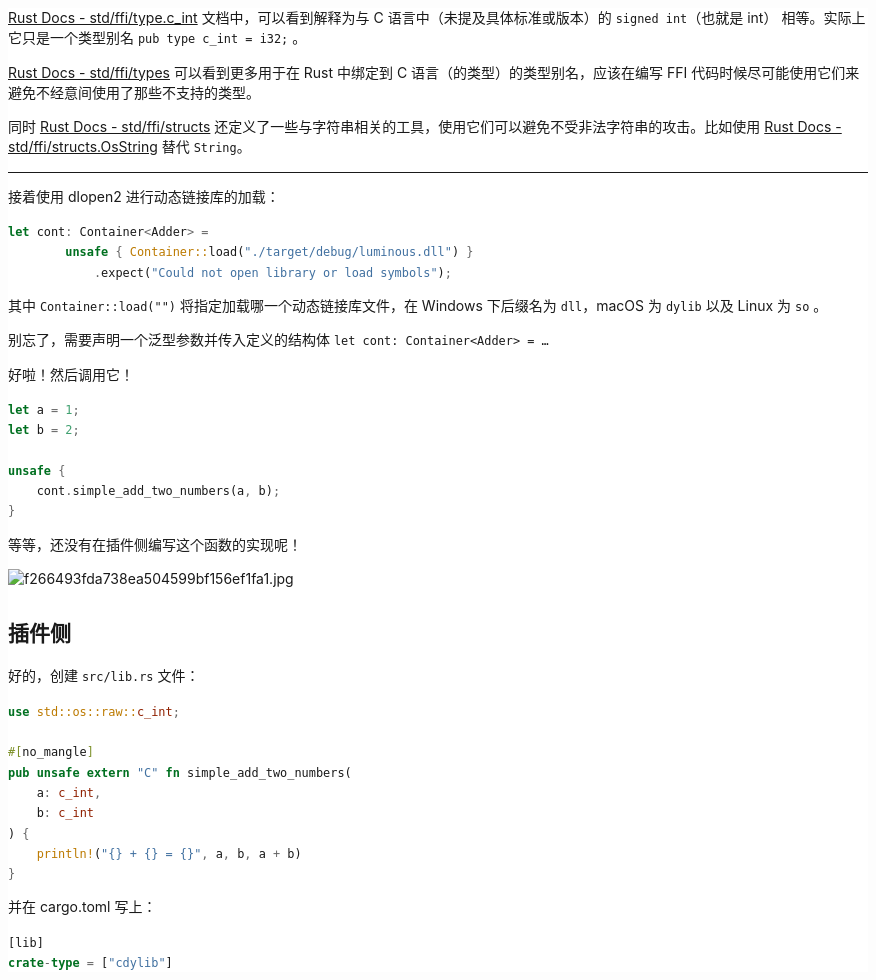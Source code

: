 [Rust Docs - std/ffi/type.c_int](https://doc.rust-lang.org/std/ffi/type.c_int.html) 文档中，可以看到解释为与 C 语言中（未提及具体标准或版本）的 `signed int`（也就是 int） 相等。实际上它只是一个类型别名 `pub type c_int = i32;` 。

[Rust Docs - std/ffi/types](https://doc.rust-lang.org/std/ffi/index.html#types) 可以看到更多用于在 Rust 中绑定到 C 语言（的类型）的类型别名，应该在编写 FFI 代码时候尽可能使用它们来避免不经意间使用了那些不支持的类型。

同时 [Rust Docs - std/ffi/structs](https://doc.rust-lang.org/std/ffi/index.html#structs) 还定义了一些与字符串相关的工具，使用它们可以避免不受非法字符串的攻击。比如使用 [Rust Docs - std/ffi/structs.OsString](https://doc.rust-lang.org/std/ffi/struct.OsString.html) 替代 `String`。

---

接着使用 dlopen2 进行动态链接库的加载：

```rust
let cont: Container<Adder> =
        unsafe { Container::load("./target/debug/luminous.dll") }
            .expect("Could not open library or load symbols");
```

其中 `Container::load("")` 将指定加载哪一个动态链接库文件，在 Windows 下后缀名为 `dll`，macOS 为 `dylib` 以及 Linux 为 `so` 。

别忘了，需要声明一个泛型参数并传入定义的结构体 `let cont: Container<Adder> = …`

好啦！然后调用它！

```rust
let a = 1;
let b = 2;

unsafe {
    cont.simple_add_two_numbers(a, b);
}
```

等等，还没有在插件侧编写这个函数的实现呢！

![f266493fda738ea504599bf156ef1fa1.jpg](https://picture.hanbings.io/2024/11/09/f266493fda738ea504599bf156ef1fa1.jpeg)

## 插件侧

好的，创建 `src/lib.rs` 文件：

```rust
use std::os::raw::c_int;

#[no_mangle]
pub unsafe extern "C" fn simple_add_two_numbers(
    a: c_int,
    b: c_int
) {
    println!("{} + {} = {}", a, b, a + b)
}
```

并在 cargo.toml 写上：

```rust
[lib]
crate-type = ["cdylib"]
```
